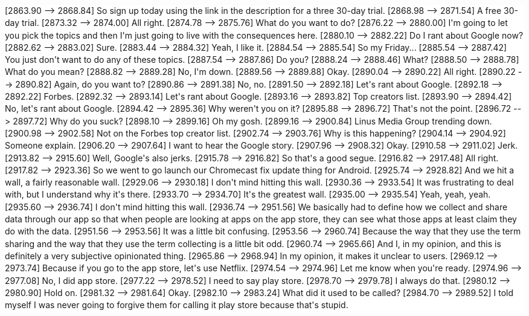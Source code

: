 [2863.90 --> 2868.84]  So sign up today using the link in the description for a three 30-day trial.
[2868.98 --> 2871.54]  A free 30-day trial.
[2873.32 --> 2874.00]  All right.
[2874.78 --> 2875.76]  What do you want to do?
[2876.22 --> 2880.00]  I'm going to let you pick the topics and then I'm just going to live with the consequences here.
[2880.10 --> 2882.22]  Do I rant about Google now?
[2882.62 --> 2883.02]  Sure.
[2883.44 --> 2884.32]  Yeah, I like it.
[2884.54 --> 2885.54]  So my Friday...
[2885.54 --> 2887.42]  You just don't want to do any of these topics.
[2887.54 --> 2887.86]  Do you?
[2888.24 --> 2888.46]  What?
[2888.50 --> 2888.78]  What do you mean?
[2888.82 --> 2889.28]  No, I'm down.
[2889.56 --> 2889.88]  Okay.
[2890.04 --> 2890.22]  All right.
[2890.22 --> 2890.82]  Again, do you want to?
[2890.86 --> 2891.38]  No, no.
[2891.50 --> 2892.18]  Let's rant about Google.
[2892.18 --> 2892.22]  Forbes.
[2892.32 --> 2893.14]  Let's rant about Google.
[2893.16 --> 2893.82]  Top creators list.
[2893.90 --> 2894.42]  No, let's rant about Google.
[2894.42 --> 2895.36]  Why weren't you on it?
[2895.88 --> 2896.72]  That's not the point.
[2896.72 --> 2897.72]  Why do you suck?
[2898.10 --> 2899.16]  Oh my gosh.
[2899.16 --> 2900.84]  Linus Media Group trending down.
[2900.98 --> 2902.58]  Not on the Forbes top creator list.
[2902.74 --> 2903.76]  Why is this happening?
[2904.14 --> 2904.92]  Someone explain.
[2906.20 --> 2907.64]  I want to hear the Google story.
[2907.96 --> 2908.32]  Okay.
[2910.58 --> 2911.02]  Jerk.
[2913.82 --> 2915.60]  Well, Google's also jerks.
[2915.78 --> 2916.82]  So that's a good segue.
[2916.82 --> 2917.48]  All right.
[2917.82 --> 2923.36]  So we went to go launch our Chromecast fix update thing for Android.
[2925.74 --> 2928.82]  And we hit a wall, a fairly reasonable wall.
[2929.06 --> 2930.18]  I don't mind hitting this wall.
[2930.36 --> 2933.54]  It was frustrating to deal with, but I understand why it's there.
[2933.70 --> 2934.70]  It's the greatest wall.
[2935.00 --> 2935.54]  Yeah, yeah, yeah.
[2935.60 --> 2936.74]  I don't mind hitting this wall.
[2936.74 --> 2951.56]  We basically had to define how we collect and share data through our app so that when people are looking at apps on the app store, they can see what those apps at least claim they do with the data.
[2951.56 --> 2953.56]  It was a little bit confusing.
[2953.56 --> 2960.74]  Because the way that they use the term sharing and the way that they use the term collecting is a little bit odd.
[2960.74 --> 2965.66]  And I, in my opinion, and this is definitely a very subjective opinionated thing.
[2965.86 --> 2968.94]  In my opinion, it makes it unclear to users.
[2969.12 --> 2973.74]  Because if you go to the app store, let's use Netflix.
[2974.54 --> 2974.96]  Let me know when you're ready.
[2974.96 --> 2977.08]  No, I did app store.
[2977.22 --> 2978.52]  I need to say play store.
[2978.70 --> 2979.78]  I always do that.
[2980.12 --> 2980.90]  Hold on.
[2981.32 --> 2981.64]  Okay.
[2982.10 --> 2983.24]  What did it used to be called?
[2984.70 --> 2989.52]  I told myself I was never going to forgive them for calling it play store because that's stupid.